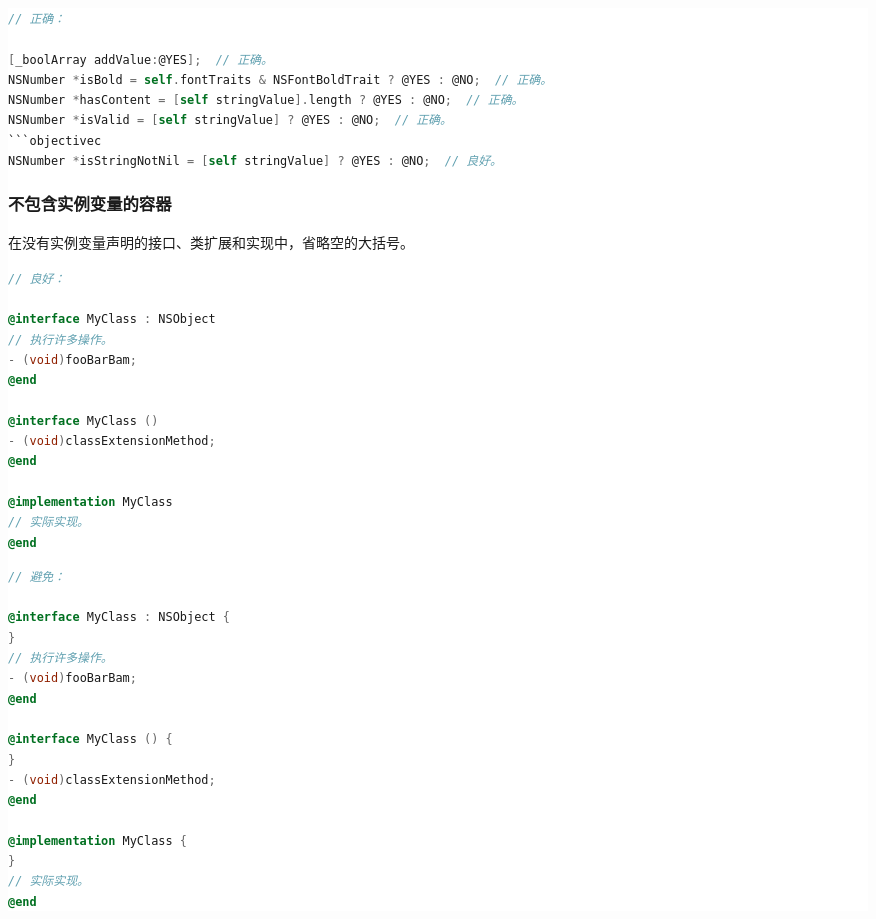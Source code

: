 ```objectivec
// 正确：

[_boolArray addValue:@YES];  // 正确。
NSNumber *isBold = self.fontTraits & NSFontBoldTrait ? @YES : @NO;  // 正确。
NSNumber *hasContent = [self stringValue].length ? @YES : @NO;  // 正确。
NSNumber *isValid = [self stringValue] ? @YES : @NO;  // 正确。
```objectivec
NSNumber *isStringNotNil = [self stringValue] ? @YES : @NO;  // 良好。
```

<a id="Interfaces_Without_Instance_Variables"></a>
<a id="interfaces-without-instance-variables"></a>

### 不包含实例变量的容器

在没有实例变量声明的接口、类扩展和实现中，省略空的大括号。

```objectivec
// 良好：

@interface MyClass : NSObject
// 执行许多操作。
- (void)fooBarBam;
@end

@interface MyClass ()
- (void)classExtensionMethod;
@end

@implementation MyClass
// 实际实现。
@end
```

```objectivec
// 避免：

@interface MyClass : NSObject {
}
// 执行许多操作。
- (void)fooBarBam;
@end

@interface MyClass () {
}
- (void)classExtensionMethod;
@end

@implementation MyClass {
}
// 实际实现。
@end
```
